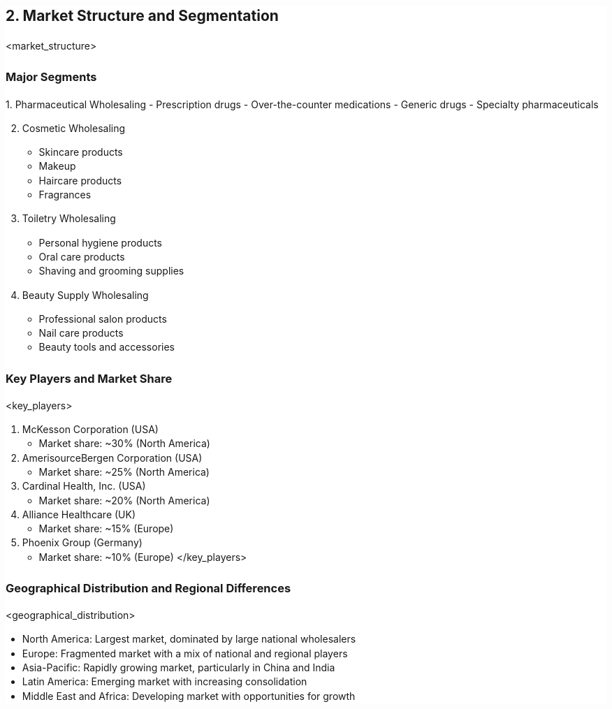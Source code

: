 ## 2. Market Structure and Segmentation

<market_structure>

### Major Segments

<segments>
1. Pharmaceutical Wholesaling
   - Prescription drugs
   - Over-the-counter medications
   - Generic drugs
   - Specialty pharmaceuticals

2. Cosmetic Wholesaling
   - Skincare products
   - Makeup
   - Haircare products
   - Fragrances

3. Toiletry Wholesaling
   - Personal hygiene products
   - Oral care products
   - Shaving and grooming supplies

4. Beauty Supply Wholesaling
   - Professional salon products
   - Nail care products
   - Beauty tools and accessories
</segments>

### Key Players and Market Share

<key_players>
1. McKesson Corporation (USA)
   - Market share: ~30% (North America)
2. AmerisourceBergen Corporation (USA)
   - Market share: ~25% (North America)
3. Cardinal Health, Inc. (USA)
   - Market share: ~20% (North America)
4. Alliance Healthcare (UK)
   - Market share: ~15% (Europe)
5. Phoenix Group (Germany)
   - Market share: ~10% (Europe)
</key_players>

### Geographical Distribution and Regional Differences

<geographical_distribution>
- North America: Largest market, dominated by large national wholesalers
- Europe: Fragmented market with a mix of national and regional players
- Asia-Pacific: Rapidly growing market, particularly in China and India
- Latin America: Emerging market with increasing consolidation
- Middle East and Africa: Developing market with opportunities for growth

